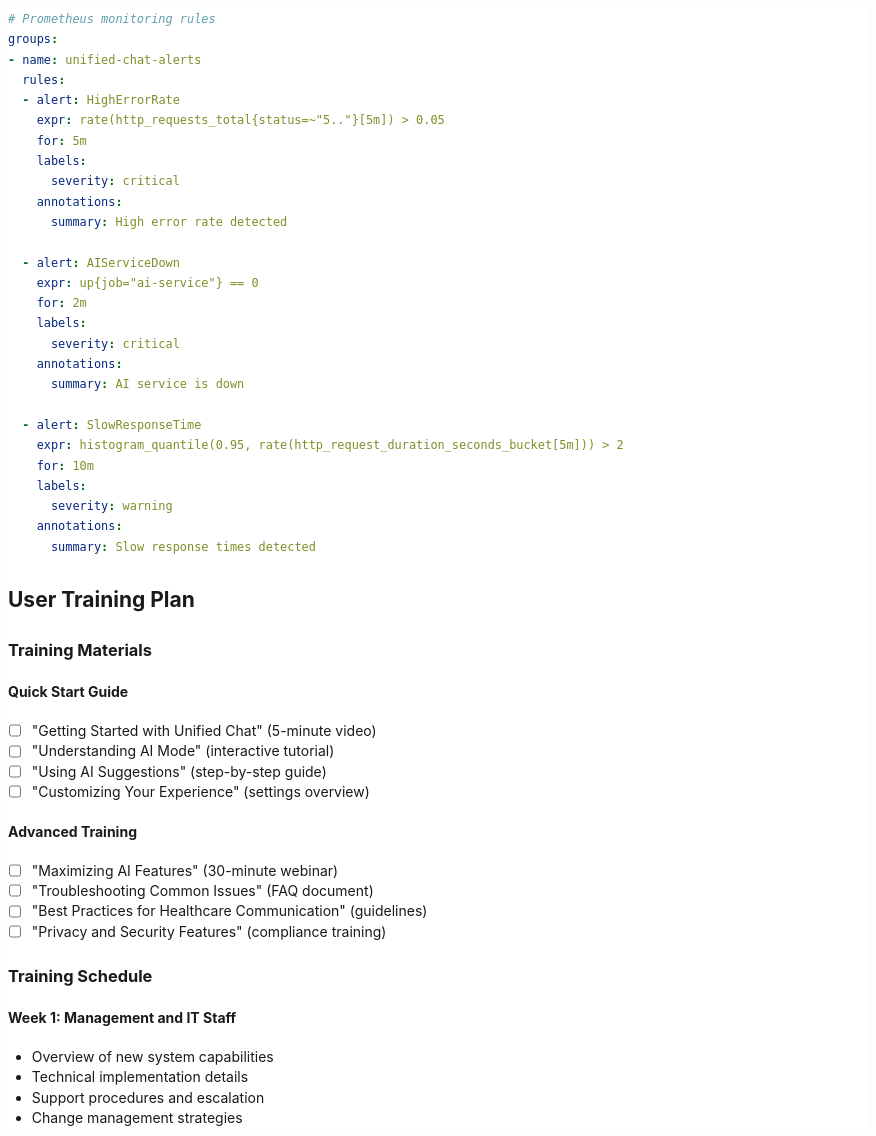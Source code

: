 ```yaml
# Prometheus monitoring rules
groups:
- name: unified-chat-alerts
  rules:
  - alert: HighErrorRate
    expr: rate(http_requests_total{status=~"5.."}[5m]) > 0.05
    for: 5m
    labels:
      severity: critical
    annotations:
      summary: High error rate detected

  - alert: AIServiceDown
    expr: up{job="ai-service"} == 0
    for: 2m
    labels:
      severity: critical
    annotations:
      summary: AI service is down

  - alert: SlowResponseTime
    expr: histogram_quantile(0.95, rate(http_request_duration_seconds_bucket[5m])) > 2
    for: 10m
    labels:
      severity: warning
    annotations:
      summary: Slow response times detected
```

## User Training Plan

### Training Materials

#### Quick Start Guide
- [ ] "Getting Started with Unified Chat" (5-minute video)
- [ ] "Understanding AI Mode" (interactive tutorial)
- [ ] "Using AI Suggestions" (step-by-step guide)
- [ ] "Customizing Your Experience" (settings overview)

#### Advanced Training
- [ ] "Maximizing AI Features" (30-minute webinar)
- [ ] "Troubleshooting Common Issues" (FAQ document)
- [ ] "Best Practices for Healthcare Communication" (guidelines)
- [ ] "Privacy and Security Features" (compliance training)

### Training Schedule

#### Week 1: Management and IT Staff
- Overview of new system capabilities
- Technical implementation details
- Support procedures and escalation
- Change management strategies
